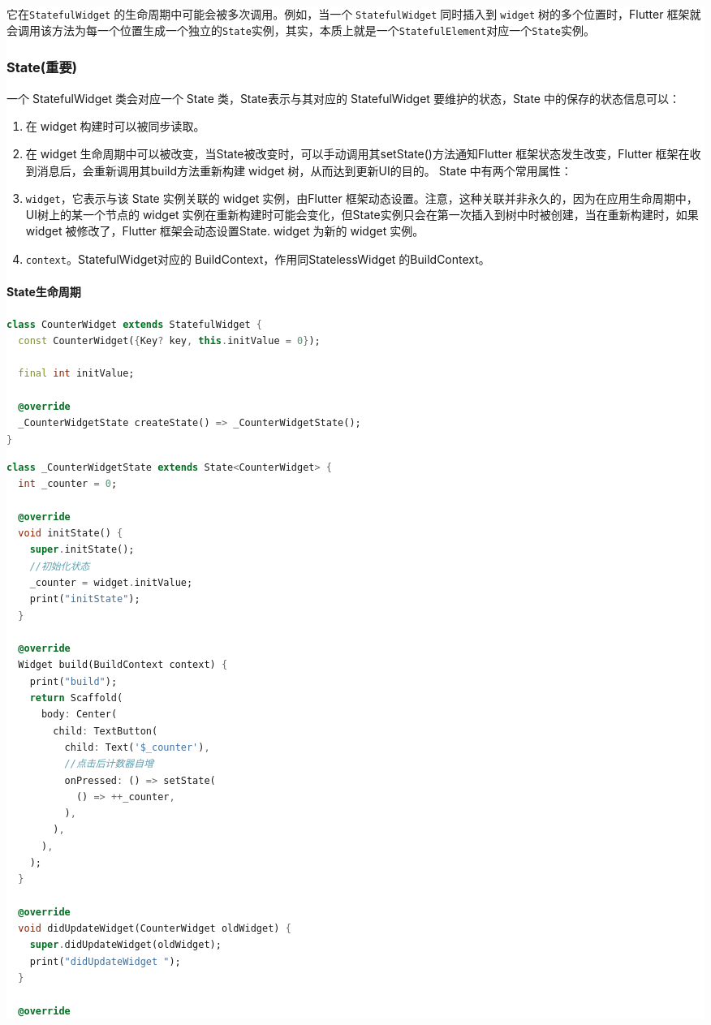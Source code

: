 它在`StatefulWidget` 的生命周期中可能会被多次调用。例如，当一个 `StatefulWidget` 同时插入到 `widget` 树的多个位置时，Flutter 框架就会调用该方法为每一个位置生成一个独立的`State`实例，其实，本质上就是一个`StatefulElement`对应一个`State`实例。

### State(重要)

一个 StatefulWidget 类会对应一个 State 类，State表示与其对应的 StatefulWidget 要维护的状态，State 中的保存的状态信息可以：

1. 在 widget 构建时可以被同步读取。
2. 在 widget 生命周期中可以被改变，当State被改变时，可以手动调用其setState()方法通知Flutter 框架状态发生改变，Flutter 框架在收到消息后，会重新调用其build方法重新构建 widget 树，从而达到更新UI的目的。
State 中有两个常用属性：

1. `widget`，它表示与该 State 实例关联的 widget 实例，由Flutter 框架动态设置。注意，这种关联并非永久的，因为在应用生命周期中，UI树上的某一个节点的 widget 实例在重新构建时可能会变化，但State实例只会在第一次插入到树中时被创建，当在重新构建时，如果 widget 被修改了，Flutter 框架会动态设置State. widget 为新的 widget 实例。

2. `context`。StatefulWidget对应的 BuildContext，作用同StatelessWidget 的BuildContext。

#### State生命周期


```dart
class CounterWidget extends StatefulWidget {
  const CounterWidget({Key? key, this.initValue = 0});

  final int initValue;

  @override
  _CounterWidgetState createState() => _CounterWidgetState();
}
```

```dart
class _CounterWidgetState extends State<CounterWidget> {
  int _counter = 0;

  @override
  void initState() {
    super.initState();
    //初始化状态
    _counter = widget.initValue;
    print("initState");
  }

  @override
  Widget build(BuildContext context) {
    print("build");
    return Scaffold(
      body: Center(
        child: TextButton(
          child: Text('$_counter'),
          //点击后计数器自增
          onPressed: () => setState(
            () => ++_counter,
          ),
        ),
      ),
    );
  }

  @override
  void didUpdateWidget(CounterWidget oldWidget) {
    super.didUpdateWidget(oldWidget);
    print("didUpdateWidget ");
  }

  @override
```